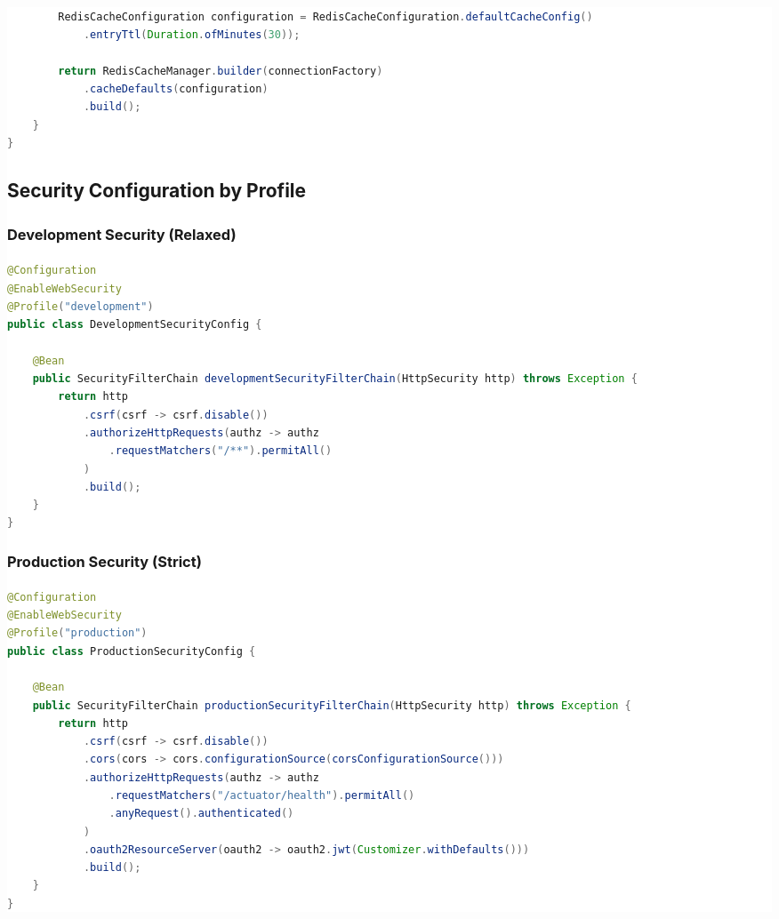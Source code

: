 ```java
        RedisCacheConfiguration configuration = RedisCacheConfiguration.defaultCacheConfig()
            .entryTtl(Duration.ofMinutes(30));

        return RedisCacheManager.builder(connectionFactory)
            .cacheDefaults(configuration)
            .build();
    }
}
```

## Security Configuration by Profile

### Development Security (Relaxed)

```java
@Configuration
@EnableWebSecurity
@Profile("development")
public class DevelopmentSecurityConfig {

    @Bean
    public SecurityFilterChain developmentSecurityFilterChain(HttpSecurity http) throws Exception {
        return http
            .csrf(csrf -> csrf.disable())
            .authorizeHttpRequests(authz -> authz
                .requestMatchers("/**").permitAll()
            )
            .build();
    }
}
```

### Production Security (Strict)

```java
@Configuration
@EnableWebSecurity
@Profile("production")
public class ProductionSecurityConfig {

    @Bean
    public SecurityFilterChain productionSecurityFilterChain(HttpSecurity http) throws Exception {
        return http
            .csrf(csrf -> csrf.disable())
            .cors(cors -> cors.configurationSource(corsConfigurationSource()))
            .authorizeHttpRequests(authz -> authz
                .requestMatchers("/actuator/health").permitAll()
                .anyRequest().authenticated()
            )
            .oauth2ResourceServer(oauth2 -> oauth2.jwt(Customizer.withDefaults()))
            .build();
    }
}
```
